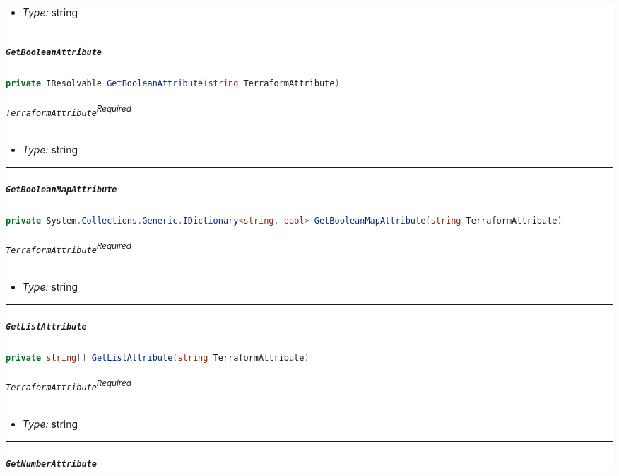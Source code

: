 - *Type:* string

---

##### `GetBooleanAttribute` <a name="GetBooleanAttribute" id="@cdktf/provider-vsphere.virtualMachine.VirtualMachine.getBooleanAttribute"></a>

```csharp
private IResolvable GetBooleanAttribute(string TerraformAttribute)
```

###### `TerraformAttribute`<sup>Required</sup> <a name="TerraformAttribute" id="@cdktf/provider-vsphere.virtualMachine.VirtualMachine.getBooleanAttribute.parameter.terraformAttribute"></a>

- *Type:* string

---

##### `GetBooleanMapAttribute` <a name="GetBooleanMapAttribute" id="@cdktf/provider-vsphere.virtualMachine.VirtualMachine.getBooleanMapAttribute"></a>

```csharp
private System.Collections.Generic.IDictionary<string, bool> GetBooleanMapAttribute(string TerraformAttribute)
```

###### `TerraformAttribute`<sup>Required</sup> <a name="TerraformAttribute" id="@cdktf/provider-vsphere.virtualMachine.VirtualMachine.getBooleanMapAttribute.parameter.terraformAttribute"></a>

- *Type:* string

---

##### `GetListAttribute` <a name="GetListAttribute" id="@cdktf/provider-vsphere.virtualMachine.VirtualMachine.getListAttribute"></a>

```csharp
private string[] GetListAttribute(string TerraformAttribute)
```

###### `TerraformAttribute`<sup>Required</sup> <a name="TerraformAttribute" id="@cdktf/provider-vsphere.virtualMachine.VirtualMachine.getListAttribute.parameter.terraformAttribute"></a>

- *Type:* string

---

##### `GetNumberAttribute` <a name="GetNumberAttribute" id="@cdktf/provider-vsphere.virtualMachine.VirtualMachine.getNumberAttribute"></a>
